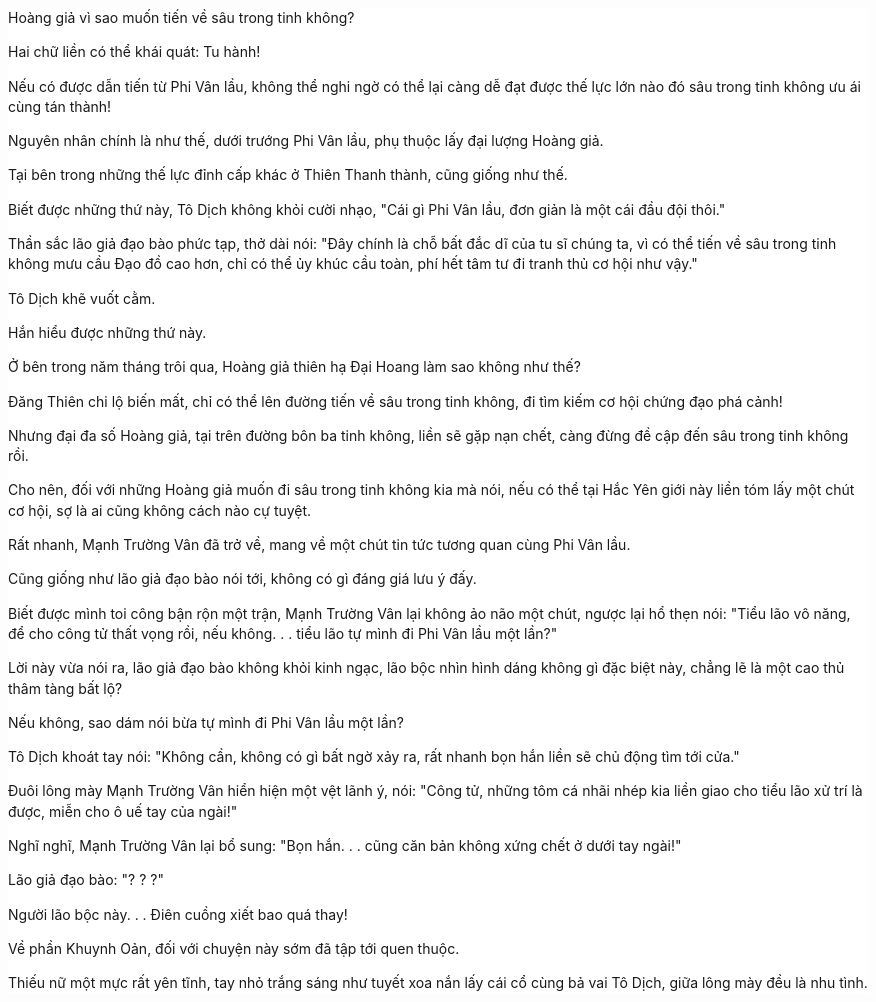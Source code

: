 Hoàng giả vì sao muốn tiến về sâu trong tinh không?

Hai chữ liền có thể khái quát: Tu hành!

Nếu có được dẫn tiến từ Phi Vân lầu, không thể nghi ngờ có thể lại càng dễ đạt được thế lực lớn nào đó sâu trong tinh không ưu ái cùng tán thành!

Nguyên nhân chính là như thế, dưới trướng Phi Vân lầu, phụ thuộc lấy đại lượng Hoàng giả.

Tại bên trong những thế lực đỉnh cấp khác ở Thiên Thanh thành, cũng giống như thế.

Biết được những thứ này, Tô Dịch không khỏi cười nhạo, "Cái gì Phi Vân lầu, đơn giản là một cái đầu đội thôi."

Thần sắc lão giả đạo bào phức tạp, thở dài nói: "Đây chính là chỗ bất đắc dĩ của tu sĩ chúng ta, vì có thể tiến về sâu trong tinh không mưu cầu Đạo đồ cao hơn, chỉ có thể ủy khúc cầu toàn, phí hết tâm tư đi tranh thủ cơ hội như vậy."

Tô Dịch khẽ vuốt cằm.

Hắn hiểu được những thứ này.

Ở bên trong năm tháng trôi qua, Hoàng giả thiên hạ Đại Hoang làm sao không như thế?

Đăng Thiên chi lộ biến mất, chỉ có thể lên đường tiến về sâu trong tinh không, đi tìm kiếm cơ hội chứng đạo phá cảnh!

Nhưng đại đa số Hoàng giả, tại trên đường bôn ba tinh không, liền sẽ gặp nạn chết, càng đừng đề cập đến sâu trong tinh không rồi.

Cho nên, đối với những Hoàng giả muốn đi sâu trong tinh không kia mà nói, nếu có thể tại Hắc Yên giới này liền tóm lấy một chút cơ hội, sợ là ai cũng không cách nào cự tuyệt.

Rất nhanh, Mạnh Trường Vân đã trở về, mang về một chút tin tức tương quan cùng Phi Vân lầu.

Cũng giống như lão giả đạo bào nói tới, không có gì đáng giá lưu ý đấy.

Biết được mình toi công bận rộn một trận, Mạnh Trường Vân lại không ảo não một chút, ngược lại hổ thẹn nói: "Tiểu lão vô năng, để cho công tử thất vọng rồi, nếu không. . . tiểu lão tự mình đi Phi Vân lầu một lần?"

Lời này vừa nói ra, lão giả đạo bào không khỏi kinh ngạc, lão bộc nhìn hình dáng không gì đặc biệt này, chẳng lẽ là một cao thủ thâm tàng bất lộ?

Nếu không, sao dám nói bừa tự mình đi Phi Vân lầu một lần?

Tô Dịch khoát tay nói: "Không cần, không có gì bất ngờ xảy ra, rất nhanh bọn hắn liền sẽ chủ động tìm tới cửa."

Đuôi lông mày Mạnh Trường Vân hiển hiện một vệt lãnh ý, nói: "Công tử, những tôm cá nhãi nhép kia liền giao cho tiểu lão xử trí là được, miễn cho ô uế tay của ngài!"

Nghĩ nghĩ, Mạnh Trường Vân lại bổ sung: "Bọn hắn. . . cũng căn bản không xứng chết ở dưới tay ngài!"

Lão giả đạo bào: "? ? ?"

Người lão bộc này. . . Điên cuồng xiết bao quá thay!

Về phần Khuynh Oản, đối với chuyện này sớm đã tập tới quen thuộc.

Thiếu nữ một mực rất yên tĩnh, tay nhỏ trắng sáng như tuyết xoa nắn lấy cái cổ cùng bả vai Tô Dịch, giữa lông mày đều là nhu tình.
